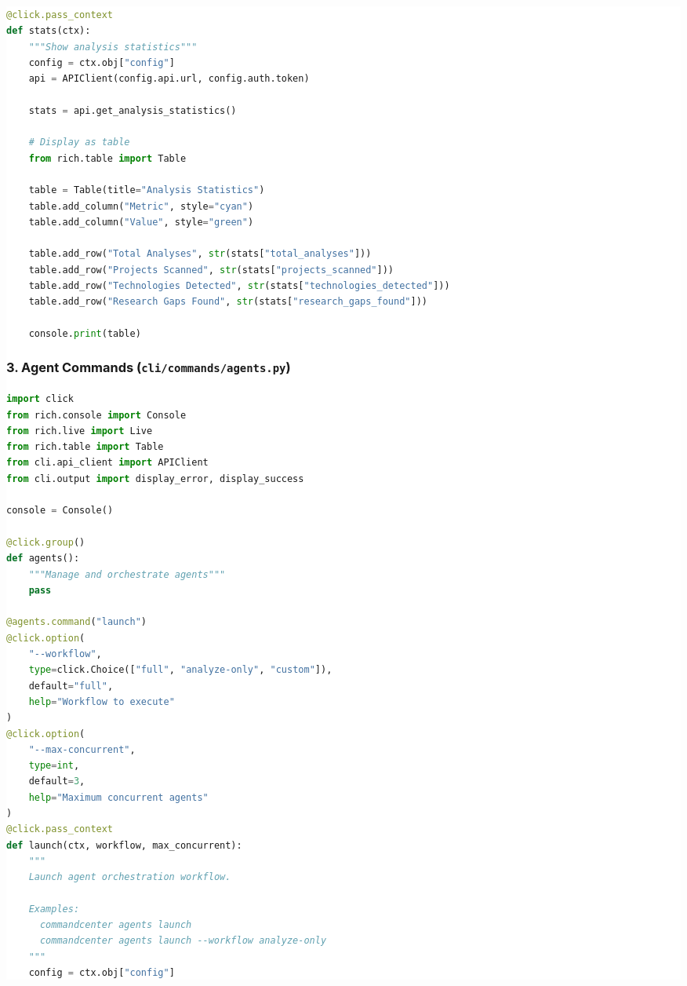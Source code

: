 ```python
@click.pass_context
def stats(ctx):
    """Show analysis statistics"""
    config = ctx.obj["config"]
    api = APIClient(config.api.url, config.auth.token)

    stats = api.get_analysis_statistics()

    # Display as table
    from rich.table import Table

    table = Table(title="Analysis Statistics")
    table.add_column("Metric", style="cyan")
    table.add_column("Value", style="green")

    table.add_row("Total Analyses", str(stats["total_analyses"]))
    table.add_row("Projects Scanned", str(stats["projects_scanned"]))
    table.add_row("Technologies Detected", str(stats["technologies_detected"]))
    table.add_row("Research Gaps Found", str(stats["research_gaps_found"]))

    console.print(table)
```

### 3. Agent Commands (`cli/commands/agents.py`)

```python
import click
from rich.console import Console
from rich.live import Live
from rich.table import Table
from cli.api_client import APIClient
from cli.output import display_error, display_success

console = Console()

@click.group()
def agents():
    """Manage and orchestrate agents"""
    pass

@agents.command("launch")
@click.option(
    "--workflow",
    type=click.Choice(["full", "analyze-only", "custom"]),
    default="full",
    help="Workflow to execute"
)
@click.option(
    "--max-concurrent",
    type=int,
    default=3,
    help="Maximum concurrent agents"
)
@click.pass_context
def launch(ctx, workflow, max_concurrent):
    """
    Launch agent orchestration workflow.

    Examples:
      commandcenter agents launch
      commandcenter agents launch --workflow analyze-only
    """
    config = ctx.obj["config"]
```